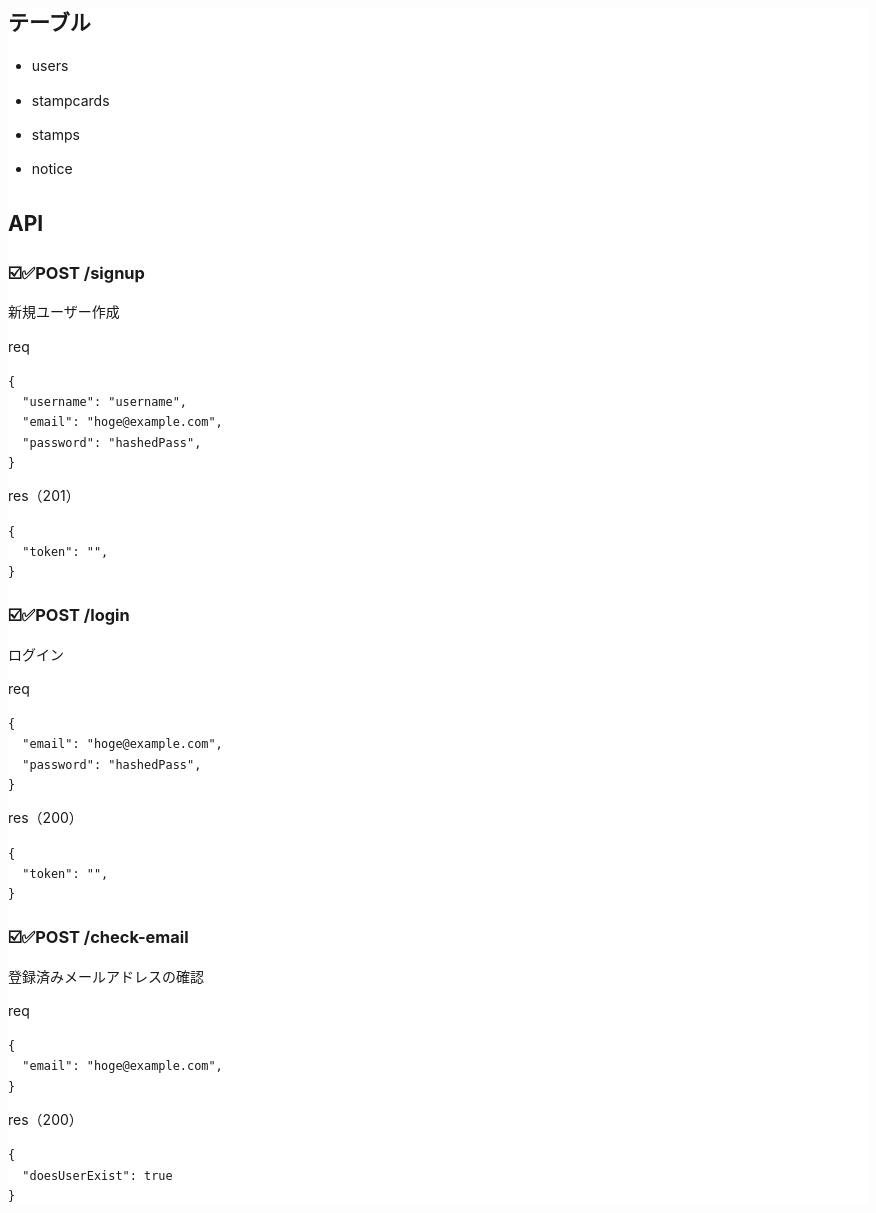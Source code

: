 ## テーブル
- users

- stampcards

- stamps

- notice

## API

### ☑️✅POST  /signup
新規ユーザー作成

req
```
{
  "username": "username",
  "email": "hoge@example.com",
  "password": "hashedPass",
}
```
res（201）
```
{
  "token": "",
}
```

### ☑️✅POST  /login
ログイン

req
```
{
  "email": "hoge@example.com",
  "password": "hashedPass",
}
```
res（200）
```
{
  "token": "",
}
```

### ☑️✅POST  /check-email
登録済みメールアドレスの確認

req
```
{
  "email": "hoge@example.com",
}
```
res（200）
```
{
  "doesUserExist": true
}
```
